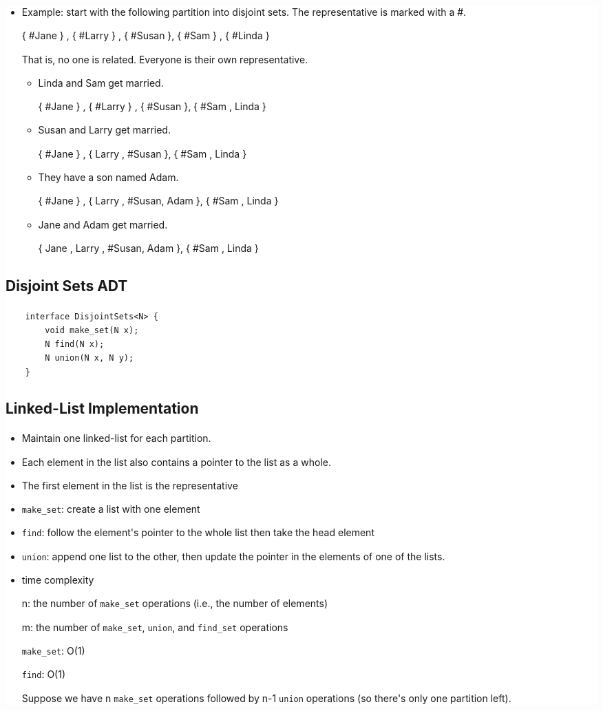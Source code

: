 * Example: start with the following partition into disjoint sets.
   The representative is marked with a #.

	{ #Jane } , { #Larry } , { #Susan }, { #Sam } , { #Linda }

	That is, no one is related. Everyone is their own representative.

	* Linda and Sam get married.

		{ #Jane } , { #Larry } , { #Susan }, { #Sam , Linda }

	* Susan and Larry get married.

		{ #Jane } , { Larry , #Susan }, { #Sam , Linda }

	* They have a son named Adam.

		{ #Jane } , { Larry , #Susan, Adam }, { #Sam , Linda }

	* Jane and Adam get married.

		{ Jane , Larry , #Susan, Adam }, { #Sam , Linda }

## Disjoint Sets ADT

        interface DisjointSets<N> {
            void make_set(N x);
            N find(N x);
            N union(N x, N y);
        }

## Linked-List Implementation

* Maintain one linked-list for each partition.

* Each element in the list also contains a pointer
  to the list as a whole.

* The first element in the list is the representative

* `make_set`: create a list with one element

* `find`: follow the element's pointer to the whole list
   then take the head element

* `union`: append one list to the other, then update the pointer in the
   elements of one of the lists.

* time complexity

	n: the number of `make_set` operations (i.e., the number of elements)

	m: the number of `make_set`, `union`, and `find_set` operations

	`make_set`: O(1)

	`find`: O(1)

	Suppose we have n `make_set` operations followed by n-1
	   `union` operations (so there's only one partition left).
